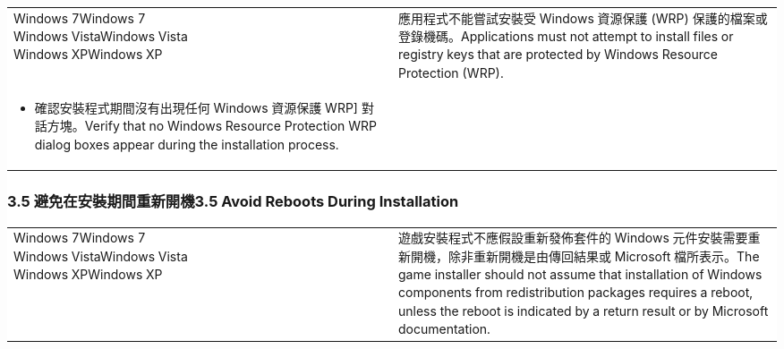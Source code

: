 

<table>
<colgroup>
<col style="width: 50%" />
<col style="width: 50%" />
</colgroup>
<tbody>
<tr class="odd">
<td><span data-ttu-id="ae42d-376">Windows 7</span><span class="sxs-lookup"><span data-stu-id="ae42d-376">Windows 7</span></span><br/> <span data-ttu-id="ae42d-377">Windows Vista</span><span class="sxs-lookup"><span data-stu-id="ae42d-377">Windows Vista</span></span><br/> <span data-ttu-id="ae42d-378">Windows XP</span><span class="sxs-lookup"><span data-stu-id="ae42d-378">Windows XP</span></span><br/></td>
<td><span data-ttu-id="ae42d-379">應用程式不能嘗試安裝受 Windows 資源保護 (WRP) 保護的檔案或登錄機碼。</span><span class="sxs-lookup"><span data-stu-id="ae42d-379">Applications must not attempt to install files or registry keys that are protected by Windows Resource Protection (WRP).</span></span></td>
</tr>
<tr class="even">

<td><ul>
<li><span data-ttu-id="ae42d-380">確認安裝程式期間沒有出現任何 Windows 資源保護 WRP] 對話方塊。</span><span class="sxs-lookup"><span data-stu-id="ae42d-380">Verify that no Windows Resource Protection WRP dialog boxes appear during the installation process.</span></span></li>
</ul></td>
</tr>
</tbody>
</table>



 

### <a name="35-avoid-reboots-during-installation"></a><span data-ttu-id="ae42d-381">3.5 避免在安裝期間重新開機</span><span class="sxs-lookup"><span data-stu-id="ae42d-381">3.5 Avoid Reboots During Installation</span></span>



<table>
<colgroup>
<col style="width: 50%" />
<col style="width: 50%" />
</colgroup>
<tbody>
<tr class="odd">
<td><span data-ttu-id="ae42d-382">Windows 7</span><span class="sxs-lookup"><span data-stu-id="ae42d-382">Windows 7</span></span><br/> <span data-ttu-id="ae42d-383">Windows Vista</span><span class="sxs-lookup"><span data-stu-id="ae42d-383">Windows Vista</span></span><br/> <span data-ttu-id="ae42d-384">Windows XP</span><span class="sxs-lookup"><span data-stu-id="ae42d-384">Windows XP</span></span><br/></td>
<td><span data-ttu-id="ae42d-385">遊戲安裝程式不應假設重新發佈套件的 Windows 元件安裝需要重新開機，除非重新開機是由傳回結果或 Microsoft 檔所表示。</span><span class="sxs-lookup"><span data-stu-id="ae42d-385">The game installer should not assume that installation of Windows components from redistribution packages requires a reboot, unless the reboot is indicated by a return result or by Microsoft documentation.</span></span></td>
</tr>
<tr class="even">
